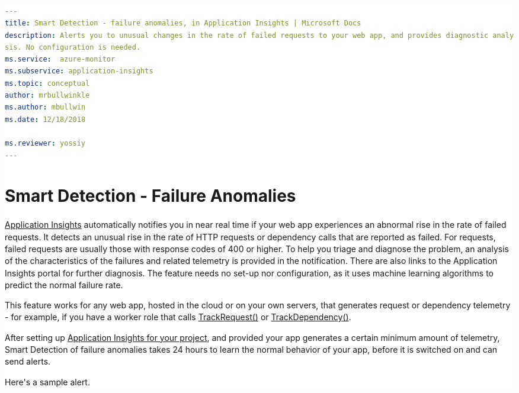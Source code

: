 ```yaml
---
title: Smart Detection - failure anomalies, in Application Insights | Microsoft Docs
description: Alerts you to unusual changes in the rate of failed requests to your web app, and provides diagnostic analysis. No configuration is needed.
ms.service:  azure-monitor
ms.subservice: application-insights
ms.topic: conceptual
author: mrbullwinkle
ms.author: mbullwin
ms.date: 12/18/2018

ms.reviewer: yossiy
---
```


# Smart Detection - Failure Anomalies
[Application Insights](../../azure-monitor/app/app-insights-overview.md) automatically notifies you in near real time if your web app experiences an abnormal rise in the rate of failed requests. It detects an unusual rise in the rate of HTTP requests or dependency calls that are reported as failed. For requests, failed requests are usually those with response codes of 400 or higher. To help you triage and diagnose the problem, an analysis of the characteristics of the failures and related telemetry is provided in the notification. There are also links to the Application Insights portal for further diagnosis. The feature needs no set-up nor configuration, as it uses machine learning algorithms to predict the normal failure rate.

This feature works for any web app, hosted in the cloud or on your own servers, that generates request or dependency telemetry - for example, if you have a worker role that calls [TrackRequest()](../../azure-monitor/app/api-custom-events-metrics.md#trackrequest) or [TrackDependency()](../../azure-monitor/app/api-custom-events-metrics.md#trackdependency).

After setting up [Application Insights for your project](../../azure-monitor/app/app-insights-overview.md), and provided your app generates a certain minimum amount of telemetry, Smart Detection of failure anomalies takes 24 hours to learn the normal behavior of your app, before it is switched on and can send alerts.

Here's a sample alert.
